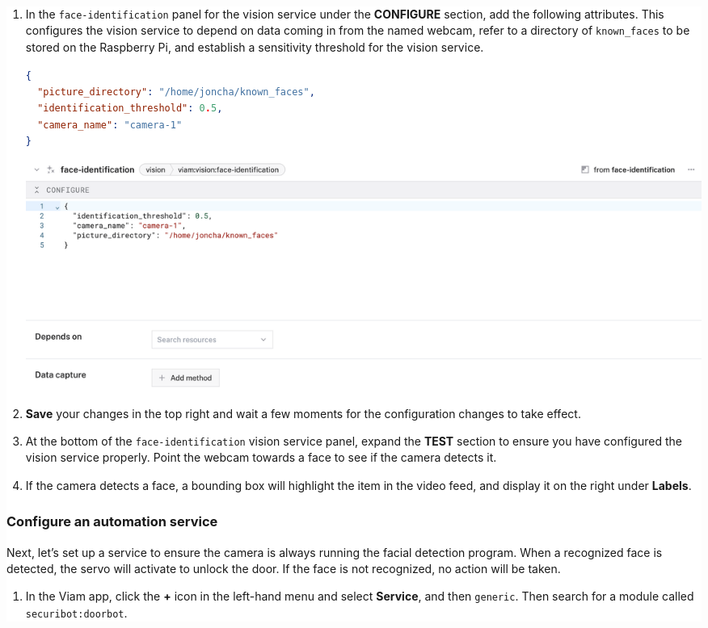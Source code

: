 1. In the `face-identification` panel for the vision service under the **CONFIGURE** section, add the following attributes. This configures the vision service to depend on data coming in from the named webcam, refer to a directory of `known_faces` to be stored on the Raspberry Pi, and establish a sensitivity threshold for the vision service.

   ```json
   {
     "picture_directory": "/home/joncha/known_faces",
     "identification_threshold": 0.5,
     "camera_name": "camera-1"
   }
   ```

   ![configure vision service](assets/configureService.png)

1. **Save** your changes in the top right and wait a few moments for the configuration changes to take effect.
1. At the bottom of the `face-identification` vision service panel, expand the **TEST** section to ensure you have configured the vision service properly. Point the webcam towards a face to see if the camera detects it.
1. If the camera detects a face, a bounding box will highlight the item in the video feed, and display it on the right under **Labels**.
   

### Configure an automation service

Next, let’s set up a service to ensure the camera is always running the facial detection program. When a recognized face is detected, the servo will activate to unlock the door. If the face is not recognized, no action will be taken.

1. In the Viam app, click the **+** icon in the left-hand menu and select **Service**, and then `generic`. Then search for a module called `securibot:doorbot`.